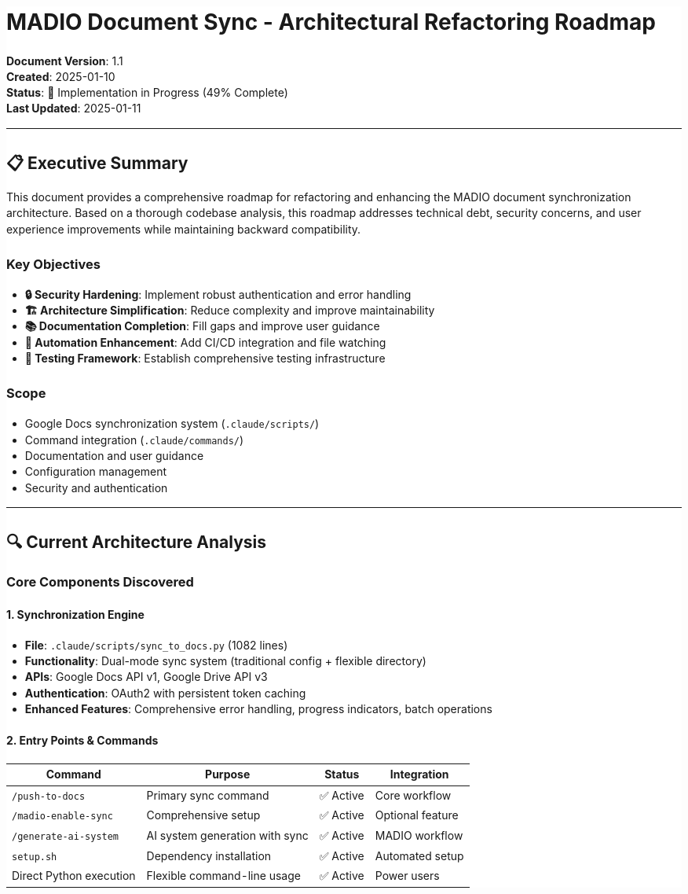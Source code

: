 # MADIO Document Sync - Architectural Refactoring Roadmap

**Document Version**: 1.1  
**Created**: 2025-01-10  
**Status**: 🚀 Implementation in Progress (49% Complete)  
**Last Updated**: 2025-01-11

---

## 📋 Executive Summary

This document provides a comprehensive roadmap for refactoring and enhancing the MADIO document synchronization architecture. Based on a thorough codebase analysis, this roadmap addresses technical debt, security concerns, and user experience improvements while maintaining backward compatibility.

### Key Objectives
- **🔒 Security Hardening**: Implement robust authentication and error handling
- **🏗️ Architecture Simplification**: Reduce complexity and improve maintainability  
- **📚 Documentation Completion**: Fill gaps and improve user guidance
- **🤖 Automation Enhancement**: Add CI/CD integration and file watching
- **🧪 Testing Framework**: Establish comprehensive testing infrastructure

### Scope
- Google Docs synchronization system (`.claude/scripts/`)
- Command integration (`.claude/commands/`)
- Documentation and user guidance
- Configuration management
- Security and authentication

---

## 🔍 Current Architecture Analysis

### Core Components Discovered

#### 1. Synchronization Engine
- **File**: `.claude/scripts/sync_to_docs.py` (1082 lines)
- **Functionality**: Dual-mode sync system (traditional config + flexible directory)
- **APIs**: Google Docs API v1, Google Drive API v3
- **Authentication**: OAuth2 with persistent token caching
- **Enhanced Features**: Comprehensive error handling, progress indicators, batch operations

#### 2. Entry Points & Commands
| Command | Purpose | Status | Integration |
|---------|---------|--------|-------------|
| `/push-to-docs` | Primary sync command | ✅ Active | Core workflow |
| `/madio-enable-sync` | Comprehensive setup | ✅ Active | Optional feature |
| `/generate-ai-system` | AI system generation with sync | ✅ Active | MADIO workflow |
| `setup.sh` | Dependency installation | ✅ Active | Automated setup |
| Direct Python execution | Flexible command-line usage | ✅ Active | Power users |
